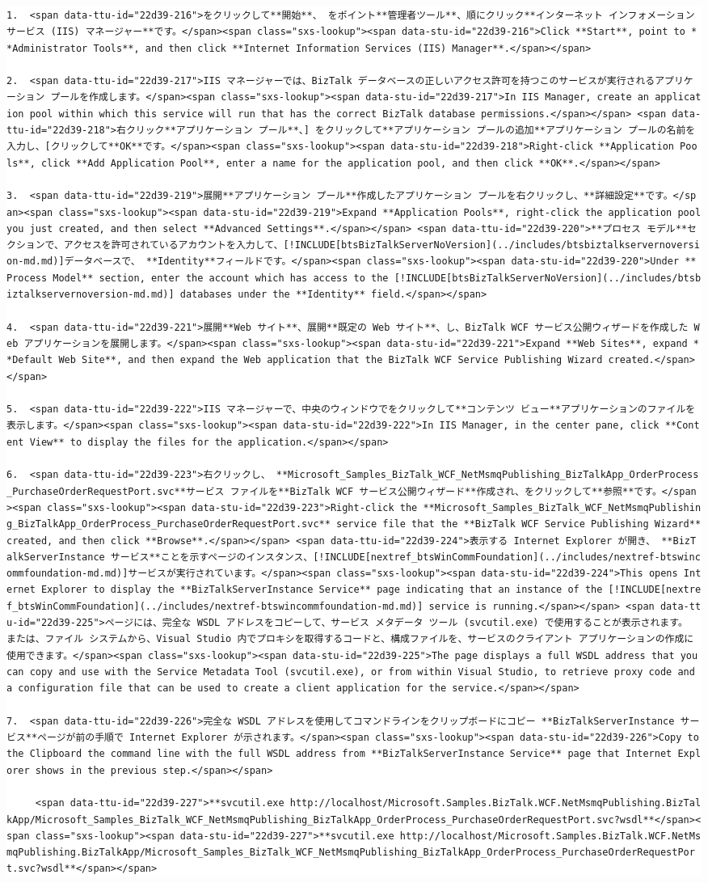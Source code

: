     1.  <span data-ttu-id="22d39-216">をクリックして**開始**、 をポイント**管理者ツール**、順にクリック**インターネット インフォメーション サービス (IIS) マネージャー**です。</span><span class="sxs-lookup"><span data-stu-id="22d39-216">Click **Start**, point to **Administrator Tools**, and then click **Internet Information Services (IIS) Manager**.</span></span>  
  
    2.  <span data-ttu-id="22d39-217">IIS マネージャーでは、BizTalk データベースの正しいアクセス許可を持つこのサービスが実行されるアプリケーション プールを作成します。</span><span class="sxs-lookup"><span data-stu-id="22d39-217">In IIS Manager, create an application pool within which this service will run that has the correct BizTalk database permissions.</span></span> <span data-ttu-id="22d39-218">右クリック**アプリケーション プール**、] をクリックして**アプリケーション プールの追加**アプリケーション プールの名前を入力し、[クリックして**OK**です。</span><span class="sxs-lookup"><span data-stu-id="22d39-218">Right-click **Application Pools**, click **Add Application Pool**, enter a name for the application pool, and then click **OK**.</span></span>  
  
    3.  <span data-ttu-id="22d39-219">展開**アプリケーション プール**作成したアプリケーション プールを右クリックし、**詳細設定**です。</span><span class="sxs-lookup"><span data-stu-id="22d39-219">Expand **Application Pools**, right-click the application pool you just created, and then select **Advanced Settings**.</span></span> <span data-ttu-id="22d39-220">**プロセス モデル**セクションで、アクセスを許可されているアカウントを入力して、[!INCLUDE[btsBizTalkServerNoVersion](../includes/btsbiztalkservernoversion-md.md)]データベースで、 **Identity**フィールドです。</span><span class="sxs-lookup"><span data-stu-id="22d39-220">Under **Process Model** section, enter the account which has access to the [!INCLUDE[btsBizTalkServerNoVersion](../includes/btsbiztalkservernoversion-md.md)] databases under the **Identity** field.</span></span>  
  
    4.  <span data-ttu-id="22d39-221">展開**Web サイト**、展開**既定の Web サイト**、し、BizTalk WCF サービス公開ウィザードを作成した Web アプリケーションを展開します。</span><span class="sxs-lookup"><span data-stu-id="22d39-221">Expand **Web Sites**, expand **Default Web Site**, and then expand the Web application that the BizTalk WCF Service Publishing Wizard created.</span></span>  
  
    5.  <span data-ttu-id="22d39-222">IIS マネージャーで、中央のウィンドウでをクリックして**コンテンツ ビュー**アプリケーションのファイルを表示します。</span><span class="sxs-lookup"><span data-stu-id="22d39-222">In IIS Manager, in the center pane, click **Content View** to display the files for the application.</span></span>  
  
    6.  <span data-ttu-id="22d39-223">右クリックし、 **Microsoft_Samples_BizTalk_WCF_NetMsmqPublishing_BizTalkApp_OrderProcess_PurchaseOrderRequestPort.svc**サービス ファイルを**BizTalk WCF サービス公開ウィザード**作成され、をクリックして**参照**です。</span><span class="sxs-lookup"><span data-stu-id="22d39-223">Right-click the **Microsoft_Samples_BizTalk_WCF_NetMsmqPublishing_BizTalkApp_OrderProcess_PurchaseOrderRequestPort.svc** service file that the **BizTalk WCF Service Publishing Wizard** created, and then click **Browse**.</span></span> <span data-ttu-id="22d39-224">表示する Internet Explorer が開き、 **BizTalkServerInstance サービス**ことを示すページのインスタンス、[!INCLUDE[nextref_btsWinCommFoundation](../includes/nextref-btswincommfoundation-md.md)]サービスが実行されています。</span><span class="sxs-lookup"><span data-stu-id="22d39-224">This opens Internet Explorer to display the **BizTalkServerInstance Service** page indicating that an instance of the [!INCLUDE[nextref_btsWinCommFoundation](../includes/nextref-btswincommfoundation-md.md)] service is running.</span></span> <span data-ttu-id="22d39-225">ページには、完全な WSDL アドレスをコピーして、サービス メタデータ ツール (svcutil.exe) で使用することが表示されます。 または、ファイル システムから、Visual Studio 内でプロキシを取得するコードと、構成ファイルを、サービスのクライアント アプリケーションの作成に使用できます。</span><span class="sxs-lookup"><span data-stu-id="22d39-225">The page displays a full WSDL address that you can copy and use with the Service Metadata Tool (svcutil.exe), or from within Visual Studio, to retrieve proxy code and a configuration file that can be used to create a client application for the service.</span></span>  
  
    7.  <span data-ttu-id="22d39-226">完全な WSDL アドレスを使用してコマンドラインをクリップボードにコピー **BizTalkServerInstance サービス**ページが前の手順で Internet Explorer が示されます。</span><span class="sxs-lookup"><span data-stu-id="22d39-226">Copy to the Clipboard the command line with the full WSDL address from **BizTalkServerInstance Service** page that Internet Explorer shows in the previous step.</span></span>  
  
         <span data-ttu-id="22d39-227">**svcutil.exe http://localhost/Microsoft.Samples.BizTalk.WCF.NetMsmqPublishing.BizTalkApp/Microsoft_Samples_BizTalk_WCF_NetMsmqPublishing_BizTalkApp_OrderProcess_PurchaseOrderRequestPort.svc?wsdl**</span><span class="sxs-lookup"><span data-stu-id="22d39-227">**svcutil.exe http://localhost/Microsoft.Samples.BizTalk.WCF.NetMsmqPublishing.BizTalkApp/Microsoft_Samples_BizTalk_WCF_NetMsmqPublishing_BizTalkApp_OrderProcess_PurchaseOrderRequestPort.svc?wsdl**</span></span>  
  